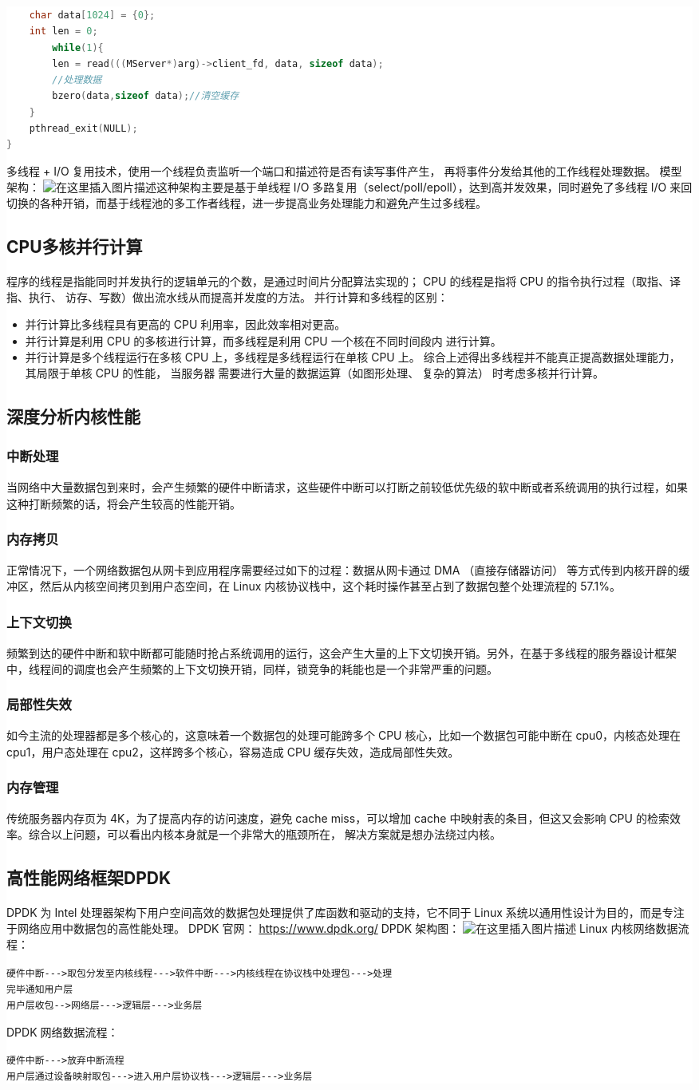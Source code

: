 ```c
	char data[1024] = {0};
	int len = 0;
		while(1){
		len = read(((MServer*)arg)->client_fd, data, sizeof data);
		//处理数据
		bzero(data,sizeof data);//清空缓存
	}
	pthread_exit(NULL);
}
```
多线程 + I/O 复用技术，使用一个线程负责监听一个端口和描述符是否有读写事件产生，
再将事件分发给其他的工作线程处理数据。
模型架构：
![在这里插入图片描述](https://img-blog.csdnimg.cn/20190723102455263.png?x-oss-process=image/watermark,type_ZmFuZ3poZW5naGVpdGk,shadow_10,text_aHR0cHM6Ly9ibG9nLmNzZG4ubmV0L3UwMTA2MzIxNjU=,size_16,color_FFFFFF,t_70)这种架构主要是基于单线程 I/O 多路复用（select/poll/epoll），达到高并发效果，同时避免了多线程 I/O 来回切换的各种开销，而基于线程池的多工作者线程，进一步提高业务处理能力和避免产生过多线程。

## CPU多核并行计算
程序的线程是指能同时并发执行的逻辑单元的个数，是通过时间片分配算法实现的；
CPU 的线程是指将 CPU 的指令执行过程（取指、译指、执行、 访存、写数）做出流水线从而提高并发度的方法。
并行计算和多线程的区别：
- 并行计算比多线程具有更高的 CPU 利用率，因此效率相对更高。
- 并行计算是利用 CPU 的多核进行计算，而多线程是利用 CPU 一个核在不同时间段内
进行计算。
- 并行计算是多个线程运行在多核 CPU 上，多线程是多线程运行在单核 CPU 上。
综合上述得出多线程并不能真正提高数据处理能力， 其局限于单核 CPU 的性能， 当服务器
需要进行大量的数据运算（如图形处理、 复杂的算法） 时考虑多核并行计算。
## 深度分析内核性能
### 中断处理
当网络中大量数据包到来时，会产生频繁的硬件中断请求，这些硬件中断可以打断之前较低优先级的软中断或者系统调用的执行过程，如果这种打断频繁的话，将会产生较高的性能开销。
### 内存拷贝
正常情况下，一个网络数据包从网卡到应用程序需要经过如下的过程：数据从网卡通过 DMA （直接存储器访问） 等方式传到内核开辟的缓冲区，然后从内核空间拷贝到用户态空间，在 Linux 内核协议栈中，这个耗时操作甚至占到了数据包整个处理流程的 57.1%。
### 上下文切换
频繁到达的硬件中断和软中断都可能随时抢占系统调用的运行，这会产生大量的上下文切换开销。另外，在基于多线程的服务器设计框架中，线程间的调度也会产生频繁的上下文切换开销，同样，锁竞争的耗能也是一个非常严重的问题。
### 局部性失效
如今主流的处理器都是多个核心的，这意味着一个数据包的处理可能跨多个 CPU 核心，比如一个数据包可能中断在 cpu0，内核态处理在 cpu1，用户态处理在 cpu2，这样跨多个核心，容易造成 CPU 缓存失效，造成局部性失效。
### 内存管理
传统服务器内存页为 4K，为了提高内存的访问速度，避免 cache miss，可以增加 cache 中映射表的条目，但这又会影响 CPU 的检索效率。综合以上问题，可以看出内核本身就是一个非常大的瓶颈所在， 解决方案就是想办法绕过内核。
## 高性能网络框架DPDK
DPDK 为 Intel 处理器架构下用户空间高效的数据包处理提供了库函数和驱动的支持，它不同于 Linux 系统以通用性设计为目的，而是专注于网络应用中数据包的高性能处理。
DPDK 官网： https://www.dpdk.org/
DPDK 架构图：
![在这里插入图片描述](https://img-blog.csdnimg.cn/20190723102650704.png?x-oss-process=image/watermark,type_ZmFuZ3poZW5naGVpdGk,shadow_10,text_aHR0cHM6Ly9ibG9nLmNzZG4ubmV0L3UwMTA2MzIxNjU=,size_16,color_FFFFFF,t_70)
Linux 内核网络数据流程：
```
硬件中断--->取包分发至内核线程--->软件中断--->内核线程在协议栈中处理包--->处理
完毕通知用户层
用户层收包-->网络层--->逻辑层--->业务层
```
DPDK 网络数据流程：
```
硬件中断--->放弃中断流程
用户层通过设备映射取包--->进入用户层协议栈--->逻辑层--->业务层
```